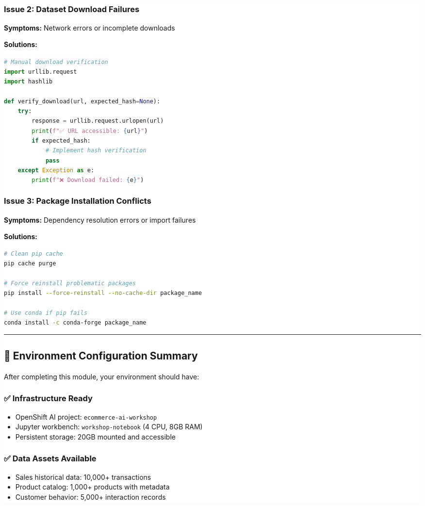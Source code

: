 ### Issue 2: Dataset Download Failures

**Symptoms:** Network errors or incomplete downloads

**Solutions:**
```python
# Manual download verification
import urllib.request
import hashlib

def verify_download(url, expected_hash=None):
    try:
        response = urllib.request.urlopen(url)
        print(f"✅ URL accessible: {url}")
        if expected_hash:
            # Implement hash verification
            pass
    except Exception as e:
        print(f"❌ Download failed: {e}")
```

### Issue 3: Package Installation Conflicts

**Symptoms:** Dependency resolution errors or import failures

**Solutions:**
```bash
# Clean pip cache
pip cache purge

# Force reinstall problematic packages
pip install --force-reinstall --no-cache-dir package_name

# Use conda if pip fails
conda install -c conda-forge package_name
```

---

## 📝 Environment Configuration Summary

After completing this module, your environment should have:

### ✅ **Infrastructure Ready**
- OpenShift AI project: `ecommerce-ai-workshop`
- Jupyter workbench: `workshop-notebook` (4 CPU, 8GB RAM)
- Persistent storage: 20GB mounted and accessible

### ✅ **Data Assets Available**
- Sales historical data: 10,000+ transactions
- Product catalog: 1,000+ products with metadata
- Customer behavior: 5,000+ interaction records
